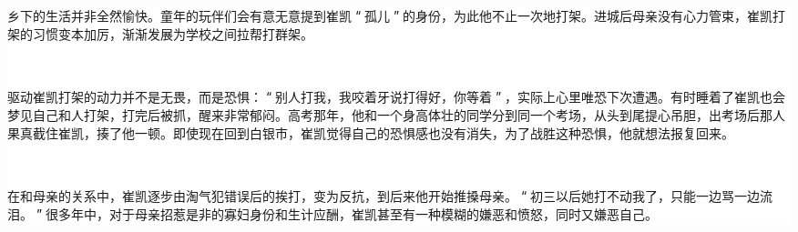  </p>
 <p class="p2">
  <span class="s1">
   乡下的生活并非全然愉快。童年的玩伴们会有意无意提到崔凯
  </span>
  <span class="s2">
   “
  </span>
  <span class="s1">
   孤儿
  </span>
  <span class="s2">
   ”
  </span>
  <span class="s1">
   的身份，为此他不止一次地打架。进城后母亲没有心力管束，崔凯打架的习惯变本加厉，渐渐发展为学校之间拉帮打群架。
  </span>
 </p>
 <p class="p1">
  <span class="s1">
  </span>
  <br/>
 </p>
 <p class="p2">
  <span class="s1">
   驱动崔凯打架的动力并不是无畏，而是恐惧：
  </span>
  <span class="s2">
   “
  </span>
  <span class="s1">
   别人打我，我咬着牙说打得好，你等着
  </span>
  <span class="s2">
   ”
  </span>
  <span class="s1">
   ，实际上心里唯恐下次遭遇。有时睡着了崔凯也会梦见自己和人打架，打完后被抓，醒来非常郁闷。高考那年，他和一个身高体壮的同学分到同一个考场，从头到尾提心吊胆，出考场后那人果真截住崔凯，揍了他一顿。即使现在回到白银市，崔凯觉得自己的恐惧感也没有消失，为了战胜这种恐惧，他就想法报复回来。
  </span>
 </p>
 <p class="p1">
  <span class="s1">
  </span>
  <br/>
 </p>
 <p class="p2">
  <span class="s1">
   在和母亲的关系中，崔凯逐步由淘气犯错误后的挨打，变为反抗，到后来他开始推搡母亲。
  </span>
  <span class="s2">
   “
  </span>
  <span class="s1">
   初三以后她打不动我了，只能一边骂一边流泪。
  </span>
  <span class="s2">
   ”
  </span>
  <span class="s1">
   很多年中，对于母亲招惹是非的寡妇身份和生计应酬，崔凯甚至有一种模糊的嫌恶和愤怒，同时又嫌恶自己。
  </span>
 </p>
 <p class="p1">